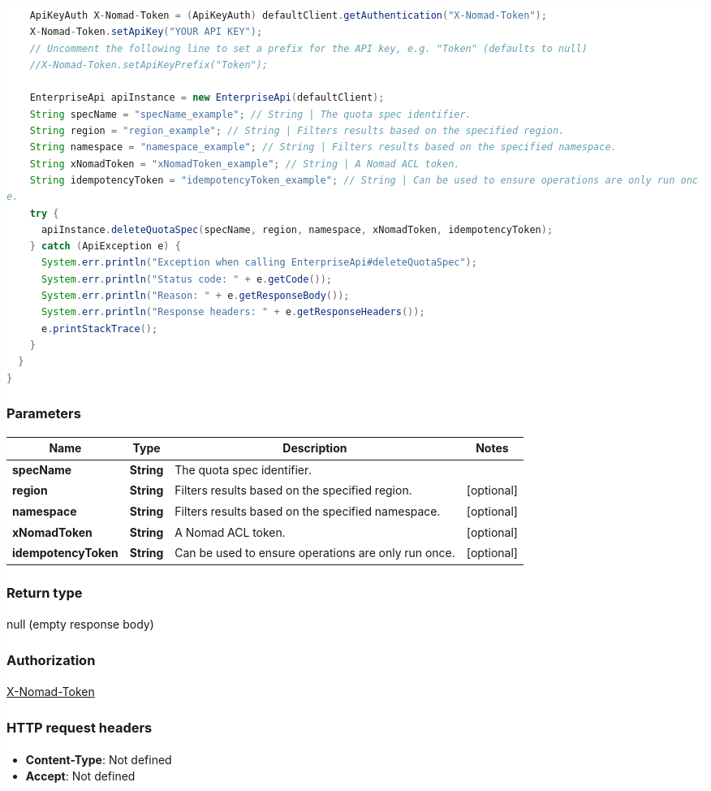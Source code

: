 ```java
    ApiKeyAuth X-Nomad-Token = (ApiKeyAuth) defaultClient.getAuthentication("X-Nomad-Token");
    X-Nomad-Token.setApiKey("YOUR API KEY");
    // Uncomment the following line to set a prefix for the API key, e.g. "Token" (defaults to null)
    //X-Nomad-Token.setApiKeyPrefix("Token");

    EnterpriseApi apiInstance = new EnterpriseApi(defaultClient);
    String specName = "specName_example"; // String | The quota spec identifier.
    String region = "region_example"; // String | Filters results based on the specified region.
    String namespace = "namespace_example"; // String | Filters results based on the specified namespace.
    String xNomadToken = "xNomadToken_example"; // String | A Nomad ACL token.
    String idempotencyToken = "idempotencyToken_example"; // String | Can be used to ensure operations are only run once.
    try {
      apiInstance.deleteQuotaSpec(specName, region, namespace, xNomadToken, idempotencyToken);
    } catch (ApiException e) {
      System.err.println("Exception when calling EnterpriseApi#deleteQuotaSpec");
      System.err.println("Status code: " + e.getCode());
      System.err.println("Reason: " + e.getResponseBody());
      System.err.println("Response headers: " + e.getResponseHeaders());
      e.printStackTrace();
    }
  }
}
```

### Parameters

| Name | Type | Description  | Notes |
|------------- | ------------- | ------------- | -------------|
| **specName** | **String**| The quota spec identifier. | |
| **region** | **String**| Filters results based on the specified region. | [optional] |
| **namespace** | **String**| Filters results based on the specified namespace. | [optional] |
| **xNomadToken** | **String**| A Nomad ACL token. | [optional] |
| **idempotencyToken** | **String**| Can be used to ensure operations are only run once. | [optional] |

### Return type

null (empty response body)

### Authorization

[X-Nomad-Token](../README.md#X-Nomad-Token)

### HTTP request headers

 - **Content-Type**: Not defined
 - **Accept**: Not defined
